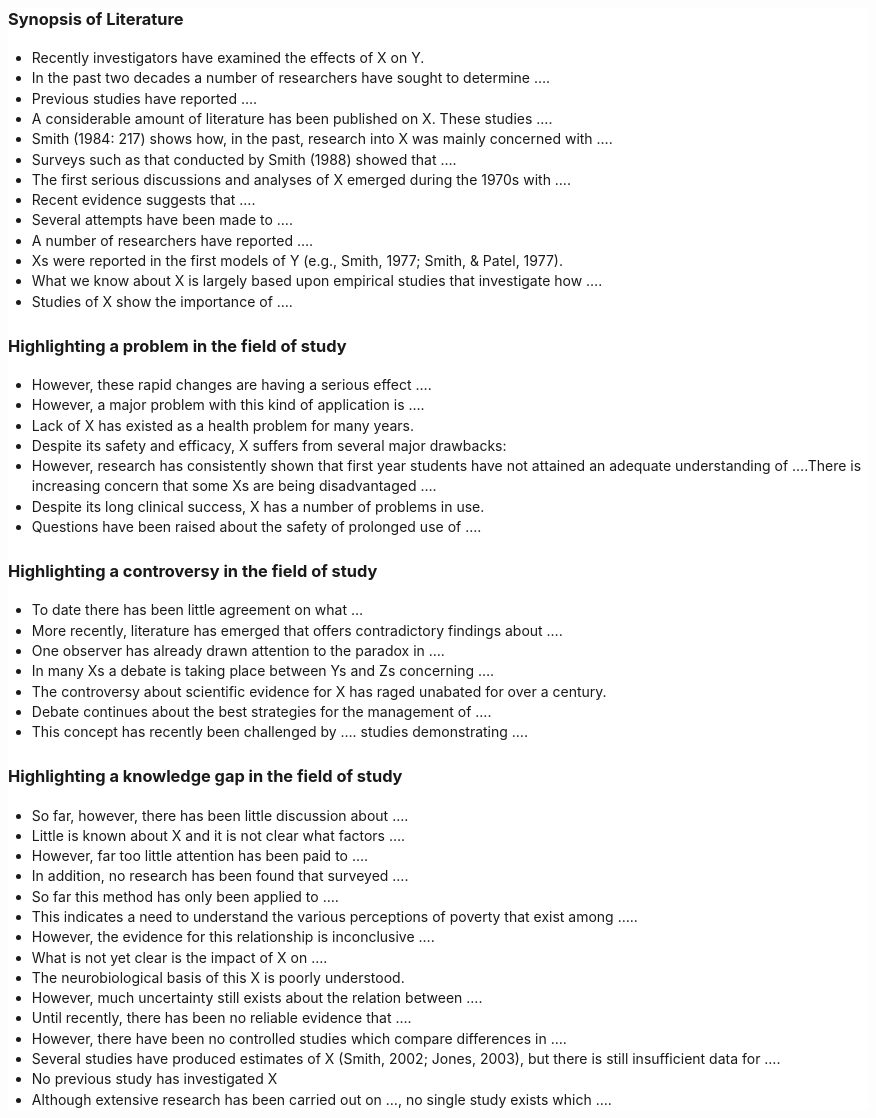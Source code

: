 ### Synopsis of Literature

-   Recently investigators have examined the effects of X on Y.
-   In the past two decades a number of researchers have sought to determine ….
-   Previous studies have reported ….
-   A considerable amount of literature has been published on X. These studies ….
-   Smith (1984: 217) shows how, in the past, research into X was mainly concerned with ….
-   Surveys such as that conducted by Smith (1988) showed that ….
-   The first serious discussions and analyses of X emerged during the 1970s with ….
-   Recent evidence suggests that ….
-   Several attempts have been made to ….
-   A number of researchers have reported ….
-   Xs were reported in the first models of Y (e.g., Smith, 1977; Smith, & Patel, 1977).
-   What we know about X is largely based upon empirical studies that investigate how ….
-   Studies of X show the importance of ….

### Highlighting a problem in the field of study

-   However, these rapid changes are having a serious effect ….
-   However, a major problem with this kind of application is ….
-   Lack of X has existed as a health problem for many years.
-   Despite its safety and efficacy, X suffers from several major drawbacks:
-   However, research has consistently shown that first year students have not attained an adequate understanding of ….There is increasing concern that some Xs are being disadvantaged ….
-   Despite its long clinical success, X has a number of problems in use.
-   Questions have been raised about the safety of prolonged use of ….

### Highlighting a controversy in the field of study

-   To date there has been little agreement on what …
-   More recently, literature has emerged that offers contradictory findings about ….
-   One observer has already drawn attention to the paradox in ….
-   In many Xs a debate is taking place between Ys and Zs concerning ….
-   The controversy about scientific evidence for X has raged unabated for over a century.
-   Debate continues about the best strategies for the management of ….
-   This concept has recently been challenged by …. studies demonstrating ….

### Highlighting a knowledge gap in the field of study

-   So far, however, there has been little discussion about ….
-   Little is known about X and it is not clear what factors ….
-   However, far too little attention has been paid to ….
-   In addition, no research has been found that surveyed ….
-   So far this method has only been applied to ….
-   This indicates a need to understand the various perceptions of poverty that exist among …..
-   However, the evidence for this relationship is inconclusive ….
-   What is not yet clear is the impact of X on ….
-   The neurobiological basis of this X is poorly understood.
-   However, much uncertainty still exists about the relation between ….
-   Until recently, there has been no reliable evidence that ….
-   However, there have been no controlled studies which compare differences in ….
-   Several studies have produced estimates of X (Smith, 2002; Jones, 2003), but there is still insufficient data for ….
-   No previous study has investigated X
-   Although extensive research has been carried out on …, no single study exists which ….

